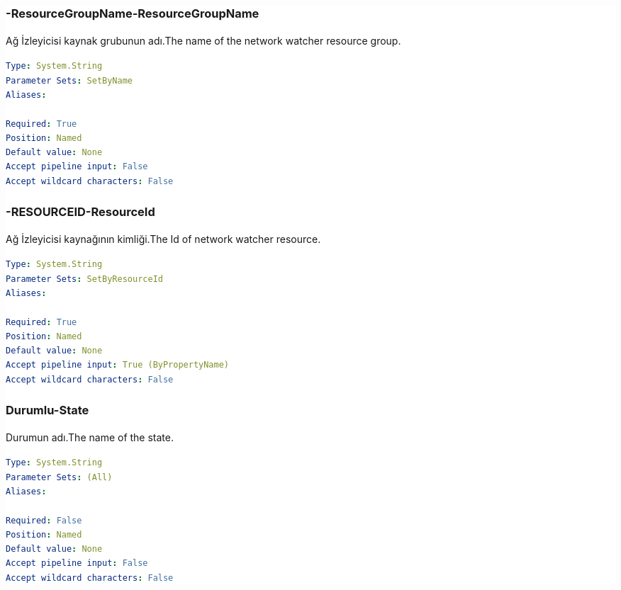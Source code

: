 ### <span data-ttu-id="0191a-134">-ResourceGroupName</span><span class="sxs-lookup"><span data-stu-id="0191a-134">-ResourceGroupName</span></span>
<span data-ttu-id="0191a-135">Ağ İzleyicisi kaynak grubunun adı.</span><span class="sxs-lookup"><span data-stu-id="0191a-135">The name of the network watcher resource group.</span></span>

```yaml
Type: System.String
Parameter Sets: SetByName
Aliases:

Required: True
Position: Named
Default value: None
Accept pipeline input: False
Accept wildcard characters: False
```

### <span data-ttu-id="0191a-136">-RESOURCEID</span><span class="sxs-lookup"><span data-stu-id="0191a-136">-ResourceId</span></span>
<span data-ttu-id="0191a-137">Ağ İzleyicisi kaynağının kimliği.</span><span class="sxs-lookup"><span data-stu-id="0191a-137">The Id of network watcher resource.</span></span>

```yaml
Type: System.String
Parameter Sets: SetByResourceId
Aliases:

Required: True
Position: Named
Default value: None
Accept pipeline input: True (ByPropertyName)
Accept wildcard characters: False
```

### <span data-ttu-id="0191a-138">Durumlu</span><span class="sxs-lookup"><span data-stu-id="0191a-138">-State</span></span>
<span data-ttu-id="0191a-139">Durumun adı.</span><span class="sxs-lookup"><span data-stu-id="0191a-139">The name of the state.</span></span>

```yaml
Type: System.String
Parameter Sets: (All)
Aliases:

Required: False
Position: Named
Default value: None
Accept pipeline input: False
Accept wildcard characters: False
```
